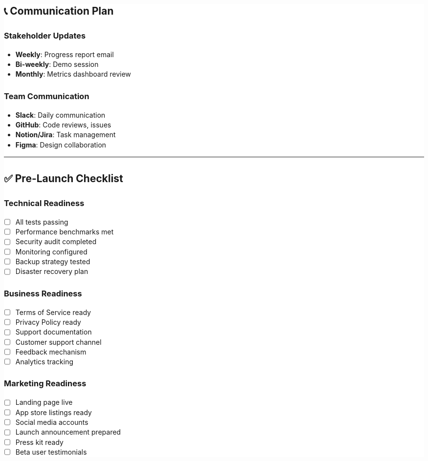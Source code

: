 
## 📞 Communication Plan

### Stakeholder Updates
- **Weekly**: Progress report email
- **Bi-weekly**: Demo session
- **Monthly**: Metrics dashboard review

### Team Communication
- **Slack**: Daily communication
- **GitHub**: Code reviews, issues
- **Notion/Jira**: Task management
- **Figma**: Design collaboration

---

## ✅ Pre-Launch Checklist

### Technical Readiness
- [ ] All tests passing
- [ ] Performance benchmarks met
- [ ] Security audit completed
- [ ] Monitoring configured
- [ ] Backup strategy tested
- [ ] Disaster recovery plan

### Business Readiness
- [ ] Terms of Service ready
- [ ] Privacy Policy ready
- [ ] Support documentation
- [ ] Customer support channel
- [ ] Feedback mechanism
- [ ] Analytics tracking

### Marketing Readiness
- [ ] Landing page live
- [ ] App store listings ready
- [ ] Social media accounts
- [ ] Launch announcement prepared
- [ ] Press kit ready
- [ ] Beta user testimonials